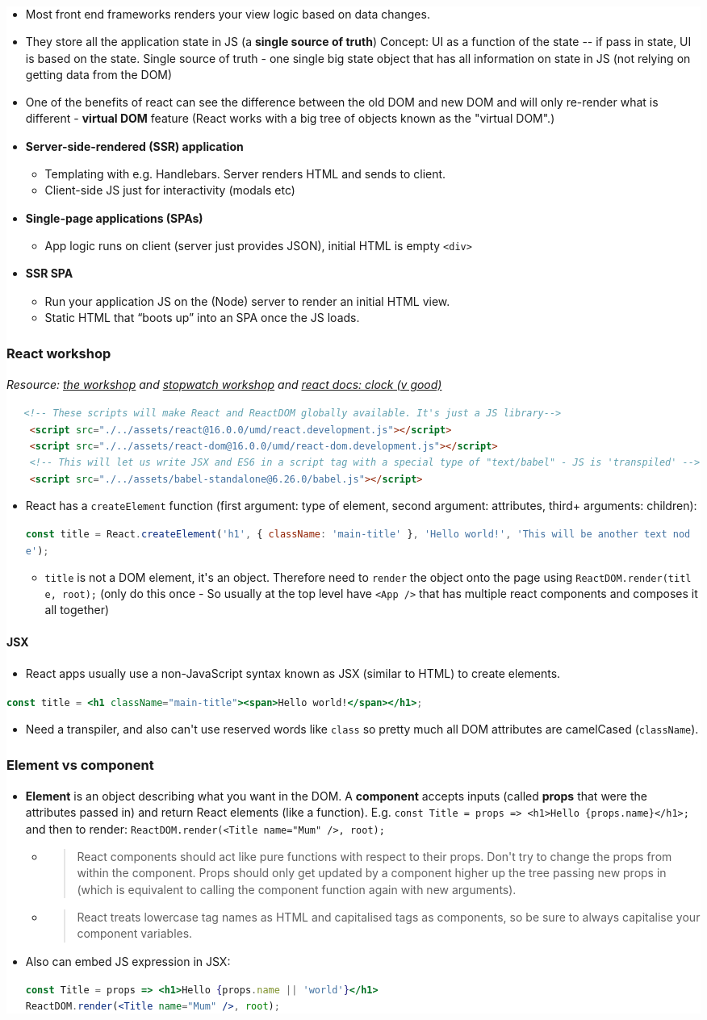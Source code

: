 * Most front end frameworks renders your view logic based on data changes.
* They store all the application state in JS (a **single source of truth**) Concept: UI as a function of the state -- if pass in state, UI is based on the state. Single source of truth - one single big state object that has all information on state in JS (not relying on getting data from the DOM)
* One of the benefits of react can see the difference between the old DOM and new DOM and will only re-render what is different - **virtual DOM** feature (React works with a big tree of objects known as the "virtual DOM".)

* **Server-side-rendered (SSR) application**
  * Templating with e.g. Handlebars. Server renders HTML and sends to client.
  * Client-side JS just for interactivity (modals etc)
* **Single-page applications (SPAs)**
  * App logic runs on client (server just provides JSON), initial HTML is empty `<div>`
* **SSR SPA**
  * Run your application JS on the (Node) server to render an initial HTML view.
  * Static HTML that “boots up” into an SPA once the JS loads.

### React workshop
_Resource:_ [_the workshop_](https://github.com/oliverjam/intro-react-workshop) _and_ [_stopwatch workshop_](https://github.com/oliverjam/intro-react-workshop/tree/master/workshop-top-notch-stopwatch) _and_ [_react docs: clock (v good)_](https://reactjs.org/docs/state-and-lifecycle.html)

```html
   <!-- These scripts will make React and ReactDOM globally available. It's just a JS library-->
    <script src="./../assets/react@16.0.0/umd/react.development.js"></script>
    <script src="./../assets/react-dom@16.0.0/umd/react-dom.development.js"></script>
    <!-- This will let us write JSX and ES6 in a script tag with a special type of "text/babel" - JS is 'transpiled' -->
    <script src="./../assets/babel-standalone@6.26.0/babel.js"></script>

```

* React has a `createElement` function (first argument: type of element, second argument: attributes, third+ arguments: children):
  ```js
  const title = React.createElement('h1', { className: 'main-title' }, 'Hello world!', 'This will be another text node');
  ```
  * `title` is not a DOM element, it's an object. Therefore need to `render` the object onto the page using `ReactDOM.render(title, root);` (only do this once - So usually at the top level have `<App />` that has multiple react components and composes it all together)
  

#### JSX
* React apps usually use a non-JavaScript syntax known as JSX (similar to HTML) to create elements.
```jsx
const title = <h1 className="main-title"><span>Hello world!</span></h1>;
```
  * Need a transpiler, and also can't use reserved words like `class` so pretty much all DOM attributes are camelCased (`className`). 

### Element vs component
* **Element** is an object describing what you want in the DOM. A **component** accepts inputs (called **props** that were the attributes passed in) and return React elements (like a function). E.g. `const Title = props => <h1>Hello {props.name}</h1>;` and then to render: `ReactDOM.render(<Title name="Mum" />, root);`
  * > React components should act like pure functions with respect to their props. Don't try to change the props from within the component. Props should only get updated by a component higher up the tree passing new props in (which is equivalent to calling the component function again with new arguments).
  * >  React treats lowercase tag names as HTML and capitalised tags as components, so be sure to always capitalise your component variables.
* Also can embed JS expression in JSX:
  ```jsx
  const Title = props => <h1>Hello {props.name || 'world'}</h1>
  ReactDOM.render(<Title name="Mum" />, root);
  ```